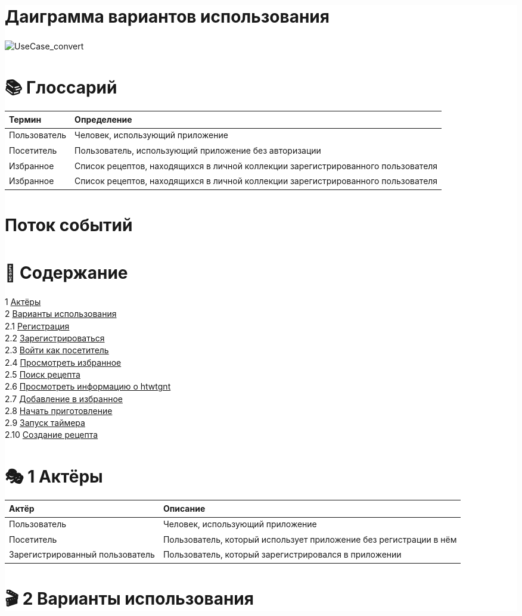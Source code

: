 # **Даиграмма вариантов использования**

<img width="650" height="715" alt="UseCase_convert" src="https://github.com/user-attachments/assets/4eaf9015-d97a-4fca-8b49-c79b59eaeac2" />

# 📚 **Глоссарий**

| Термин | Определение |
|:--|:--|
| Пользователь | Человек, использующий приложение |
| Посетитель | Пользователь, использующий приложение без авторизации |  
| Избранное | Список рецептов, находящихся в личной коллекции зарегистрированного пользователя |
| Избранное | Список рецептов, находящихся в личной коллекции зарегистрированного пользователя |

# Поток событий 

# 📑 **Содержание**
1 [Актёры](#actors)  
2 [Варианты использования](#use_case)  
2.1 [Регистрация](#sign_in_to_your_account)  
2.2 [Зарегистрироваться](#sign_up)    
2.3 [Войти как посетитель](#sign_in_as_visitor)  
2.4 [Просмотреть избранное](#view_recipe_favorite)  
2.5 [Поиск рецепта](#find_recipe)   
2.6 [Просмотреть информацию о htwtgnt](#view_recipe_info)     
2.7 [Добавление в избранное](#add_recipe_in_favorite)  
2.8 [Начать приготовление](#satrt_cooking)  
2.9 [Запуск таймера](#timer_srat)  
2.10 [Создание рецепта](#create_recipe)  

<a name="actors"/>

# 🎭 **1 Актёры**

| Актёр | Описание |
|:--|:--|
| Пользователь | Человек, использующий приложение |
| Посетитель | Пользователь, который использует приложение без регистрации в нём |
| Зарегистрированный пользователь | Пользователь, который зарегистрировался в приложении |

<a name="use_case"/>

# 🎬 **2 Варианты использования**
